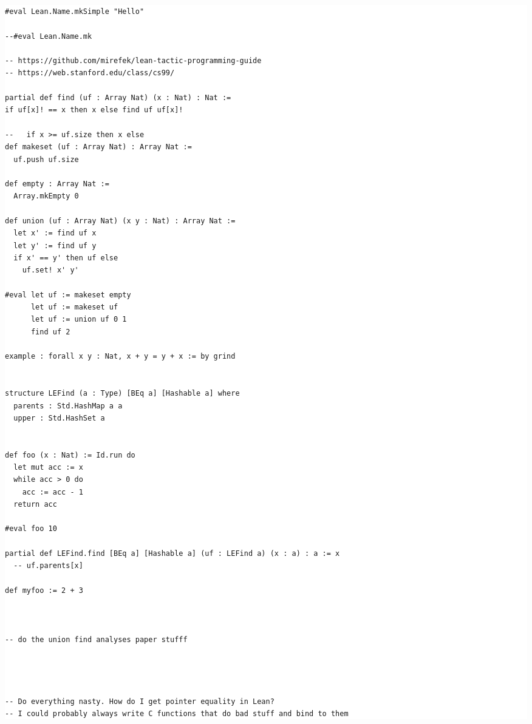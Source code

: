 ```lean
#eval Lean.Name.mkSimple "Hello"

--#eval Lean.Name.mk

-- https://github.com/mirefek/lean-tactic-programming-guide
-- https://web.stanford.edu/class/cs99/

partial def find (uf : Array Nat) (x : Nat) : Nat :=
if uf[x]! == x then x else find uf uf[x]!

--   if x >= uf.size then x else
def makeset (uf : Array Nat) : Array Nat :=
  uf.push uf.size

def empty : Array Nat :=
  Array.mkEmpty 0

def union (uf : Array Nat) (x y : Nat) : Array Nat :=
  let x' := find uf x
  let y' := find uf y
  if x' == y' then uf else
    uf.set! x' y'

#eval let uf := makeset empty
      let uf := makeset uf
      let uf := union uf 0 1
      find uf 2

example : forall x y : Nat, x + y = y + x := by grind


structure LEFind (a : Type) [BEq a] [Hashable a] where
  parents : Std.HashMap a a
  upper : Std.HashSet a


def foo (x : Nat) := Id.run do
  let mut acc := x
  while acc > 0 do
    acc := acc - 1
  return acc

#eval foo 10

partial def LEFind.find [BEq a] [Hashable a] (uf : LEFind a) (x : a) : a := x
  -- uf.parents[x]

def myfoo := 2 + 3



-- do the union find analyses paper stufff




-- Do everything nasty. How do I get pointer equality in Lean?
-- I could probably always write C functions that do bad stuff and bind to them
```
